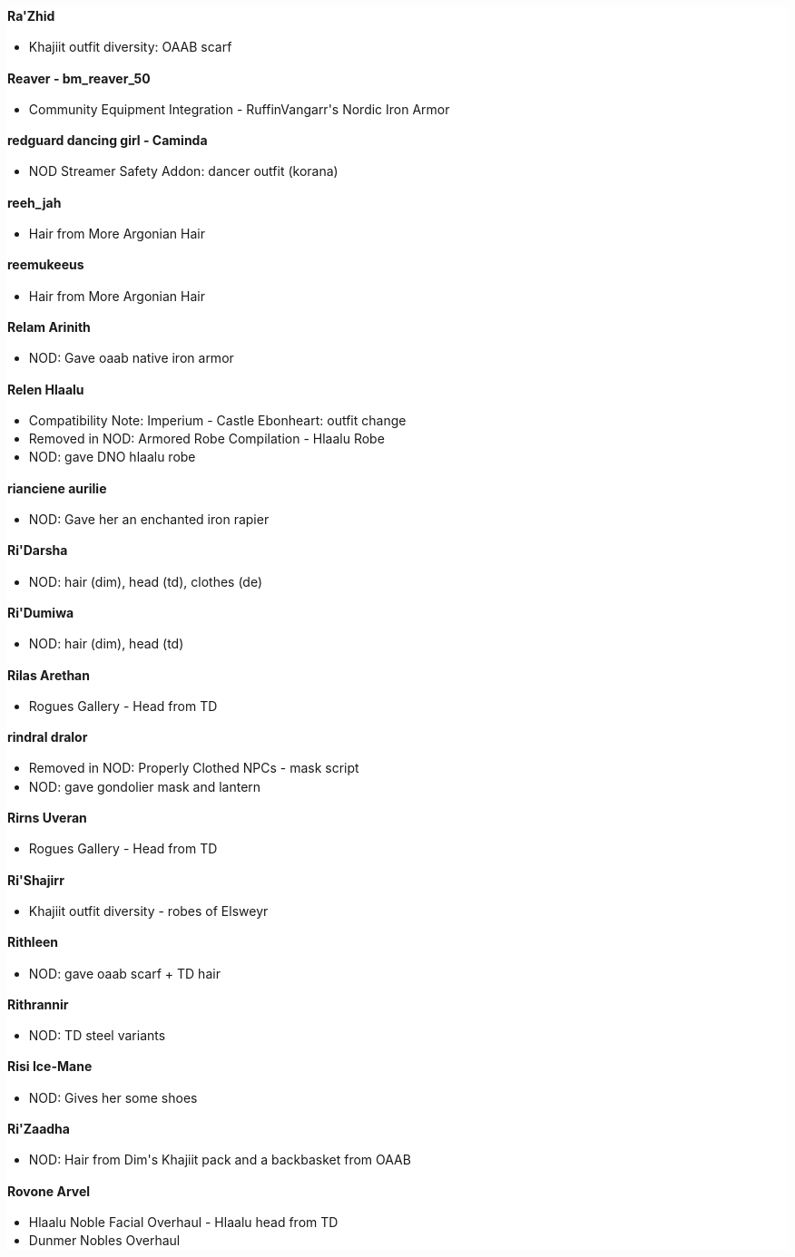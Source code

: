 **Ra'Zhid**  
* Khajiit outfit diversity: OAAB scarf

**Reaver - bm_reaver_50**  
* Community Equipment Integration - RuffinVangarr's Nordic Iron Armor  

**redguard dancing girl - Caminda**  
* NOD Streamer Safety Addon: dancer outfit (korana)

**reeh_jah**  
* Hair from More Argonian Hair   

**reemukeeus**  
* Hair from More Argonian Hair   

**Relam Arinith**  
* NOD: Gave oaab native iron armor

**Relen Hlaalu**  
* Compatibility Note: Imperium - Castle Ebonheart: outfit change  
* Removed in NOD: Armored Robe Compilation - Hlaalu Robe 
* NOD: gave DNO hlaalu robe

**rianciene aurilie**  
* NOD: Gave her an enchanted iron rapier  

**Ri'Darsha**  
* NOD: hair (dim), head (td), clothes (de)

**Ri'Dumiwa**  
* NOD: hair (dim), head (td)

**Rilas Arethan** 
* Rogues Gallery - Head from TD  

**rindral dralor**  
* Removed in NOD: Properly Clothed NPCs - mask script
* NOD: gave gondolier mask and lantern

**Rirns Uveran** 
* Rogues Gallery - Head from TD  

**Ri'Shajirr**  
* Khajiit outfit diversity - robes of Elsweyr  

**Rithleen**  
* NOD: gave oaab scarf + TD hair  

**Rithrannir**  
* NOD: TD steel variants  

**Risi Ice-Mane**  
* NOD: Gives her some shoes

**Ri'Zaadha**
* NOD: Hair from Dim's Khajiit pack and a backbasket from OAAB  

**Rovone Arvel**  
* Hlaalu Noble Facial Overhaul - Hlaalu head from TD  
* Dunmer Nobles Overhaul  
